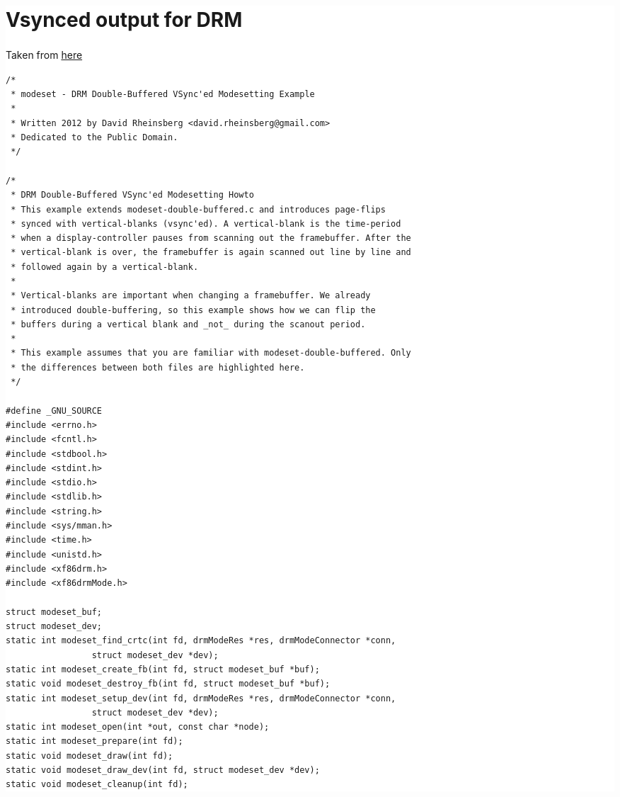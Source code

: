 # Vsynced output for DRM

Taken from [here](https://github.com/dvdhrm/docs/blob/master/drm-howto/modeset-vsync.c)

    /*
     * modeset - DRM Double-Buffered VSync'ed Modesetting Example
     *
     * Written 2012 by David Rheinsberg <david.rheinsberg@gmail.com>
     * Dedicated to the Public Domain.
     */

    /*
     * DRM Double-Buffered VSync'ed Modesetting Howto
     * This example extends modeset-double-buffered.c and introduces page-flips
     * synced with vertical-blanks (vsync'ed). A vertical-blank is the time-period
     * when a display-controller pauses from scanning out the framebuffer. After the
     * vertical-blank is over, the framebuffer is again scanned out line by line and
     * followed again by a vertical-blank.
     *
     * Vertical-blanks are important when changing a framebuffer. We already
     * introduced double-buffering, so this example shows how we can flip the
     * buffers during a vertical blank and _not_ during the scanout period.
     *
     * This example assumes that you are familiar with modeset-double-buffered. Only
     * the differences between both files are highlighted here.
     */

    #define _GNU_SOURCE
    #include <errno.h>
    #include <fcntl.h>
    #include <stdbool.h>
    #include <stdint.h>
    #include <stdio.h>
    #include <stdlib.h>
    #include <string.h>
    #include <sys/mman.h>
    #include <time.h>
    #include <unistd.h>
    #include <xf86drm.h>
    #include <xf86drmMode.h>

    struct modeset_buf;
    struct modeset_dev;
    static int modeset_find_crtc(int fd, drmModeRes *res, drmModeConnector *conn,
                     struct modeset_dev *dev);
    static int modeset_create_fb(int fd, struct modeset_buf *buf);
    static void modeset_destroy_fb(int fd, struct modeset_buf *buf);
    static int modeset_setup_dev(int fd, drmModeRes *res, drmModeConnector *conn,
                     struct modeset_dev *dev);
    static int modeset_open(int *out, const char *node);
    static int modeset_prepare(int fd);
    static void modeset_draw(int fd);
    static void modeset_draw_dev(int fd, struct modeset_dev *dev);
    static void modeset_cleanup(int fd);
